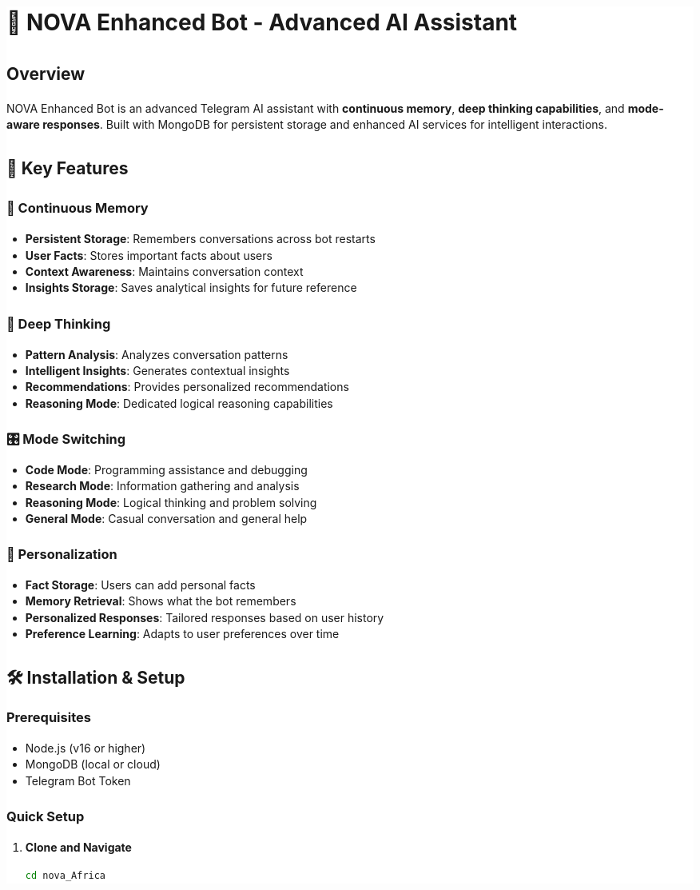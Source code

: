 # 🤖 NOVA Enhanced Bot - Advanced AI Assistant

## Overview

NOVA Enhanced Bot is an advanced Telegram AI assistant with **continuous memory**, **deep thinking capabilities**, and **mode-aware responses**. Built with MongoDB for persistent storage and enhanced AI services for intelligent interactions.

## 🚀 Key Features

### 🧠 Continuous Memory
- **Persistent Storage**: Remembers conversations across bot restarts
- **User Facts**: Stores important facts about users
- **Context Awareness**: Maintains conversation context
- **Insights Storage**: Saves analytical insights for future reference

### 🤔 Deep Thinking
- **Pattern Analysis**: Analyzes conversation patterns
- **Intelligent Insights**: Generates contextual insights
- **Recommendations**: Provides personalized recommendations
- **Reasoning Mode**: Dedicated logical reasoning capabilities

### 🎛️ Mode Switching
- **Code Mode**: Programming assistance and debugging
- **Research Mode**: Information gathering and analysis
- **Reasoning Mode**: Logical thinking and problem solving
- **General Mode**: Casual conversation and general help

### 📝 Personalization
- **Fact Storage**: Users can add personal facts
- **Memory Retrieval**: Shows what the bot remembers
- **Personalized Responses**: Tailored responses based on user history
- **Preference Learning**: Adapts to user preferences over time

## 🛠️ Installation & Setup

### Prerequisites
- Node.js (v16 or higher)
- MongoDB (local or cloud)
- Telegram Bot Token

### Quick Setup

1. **Clone and Navigate**
   ```bash
   cd nova_Africa
   ```
